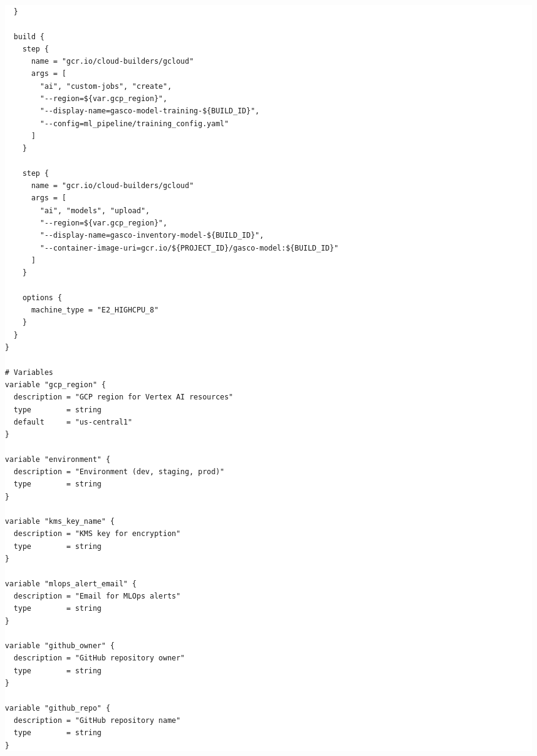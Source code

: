 ```hcl
  }

  build {
    step {
      name = "gcr.io/cloud-builders/gcloud"
      args = [
        "ai", "custom-jobs", "create",
        "--region=${var.gcp_region}",
        "--display-name=gasco-model-training-${BUILD_ID}",
        "--config=ml_pipeline/training_config.yaml"
      ]
    }

    step {
      name = "gcr.io/cloud-builders/gcloud"
      args = [
        "ai", "models", "upload",
        "--region=${var.gcp_region}",
        "--display-name=gasco-inventory-model-${BUILD_ID}",
        "--container-image-uri=gcr.io/${PROJECT_ID}/gasco-model:${BUILD_ID}"
      ]
    }

    options {
      machine_type = "E2_HIGHCPU_8"
    }
  }
}

# Variables
variable "gcp_region" {
  description = "GCP region for Vertex AI resources"
  type        = string
  default     = "us-central1"
}

variable "environment" {
  description = "Environment (dev, staging, prod)"
  type        = string
}

variable "kms_key_name" {
  description = "KMS key for encryption"
  type        = string
}

variable "mlops_alert_email" {
  description = "Email for MLOps alerts"
  type        = string
}

variable "github_owner" {
  description = "GitHub repository owner"
  type        = string
}

variable "github_repo" {
  description = "GitHub repository name"
  type        = string
}
```

